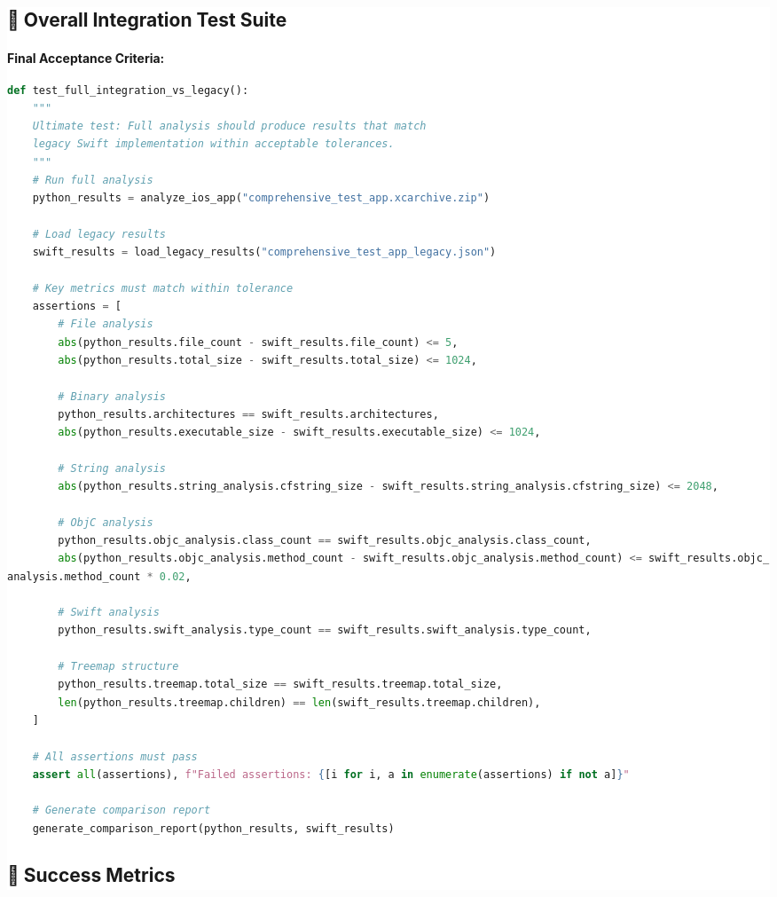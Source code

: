 ## 🎯 Overall Integration Test Suite

**Final Acceptance Criteria:**
```python
def test_full_integration_vs_legacy():
    """
    Ultimate test: Full analysis should produce results that match
    legacy Swift implementation within acceptable tolerances.
    """
    # Run full analysis
    python_results = analyze_ios_app("comprehensive_test_app.xcarchive.zip")

    # Load legacy results
    swift_results = load_legacy_results("comprehensive_test_app_legacy.json")

    # Key metrics must match within tolerance
    assertions = [
        # File analysis
        abs(python_results.file_count - swift_results.file_count) <= 5,
        abs(python_results.total_size - swift_results.total_size) <= 1024,

        # Binary analysis
        python_results.architectures == swift_results.architectures,
        abs(python_results.executable_size - swift_results.executable_size) <= 1024,

        # String analysis
        abs(python_results.string_analysis.cfstring_size - swift_results.string_analysis.cfstring_size) <= 2048,

        # ObjC analysis
        python_results.objc_analysis.class_count == swift_results.objc_analysis.class_count,
        abs(python_results.objc_analysis.method_count - swift_results.objc_analysis.method_count) <= swift_results.objc_analysis.method_count * 0.02,

        # Swift analysis
        python_results.swift_analysis.type_count == swift_results.swift_analysis.type_count,

        # Treemap structure
        python_results.treemap.total_size == swift_results.treemap.total_size,
        len(python_results.treemap.children) == len(swift_results.treemap.children),
    ]

    # All assertions must pass
    assert all(assertions), f"Failed assertions: {[i for i, a in enumerate(assertions) if not a]}"

    # Generate comparison report
    generate_comparison_report(python_results, swift_results)
```

## 🚦 Success Metrics

